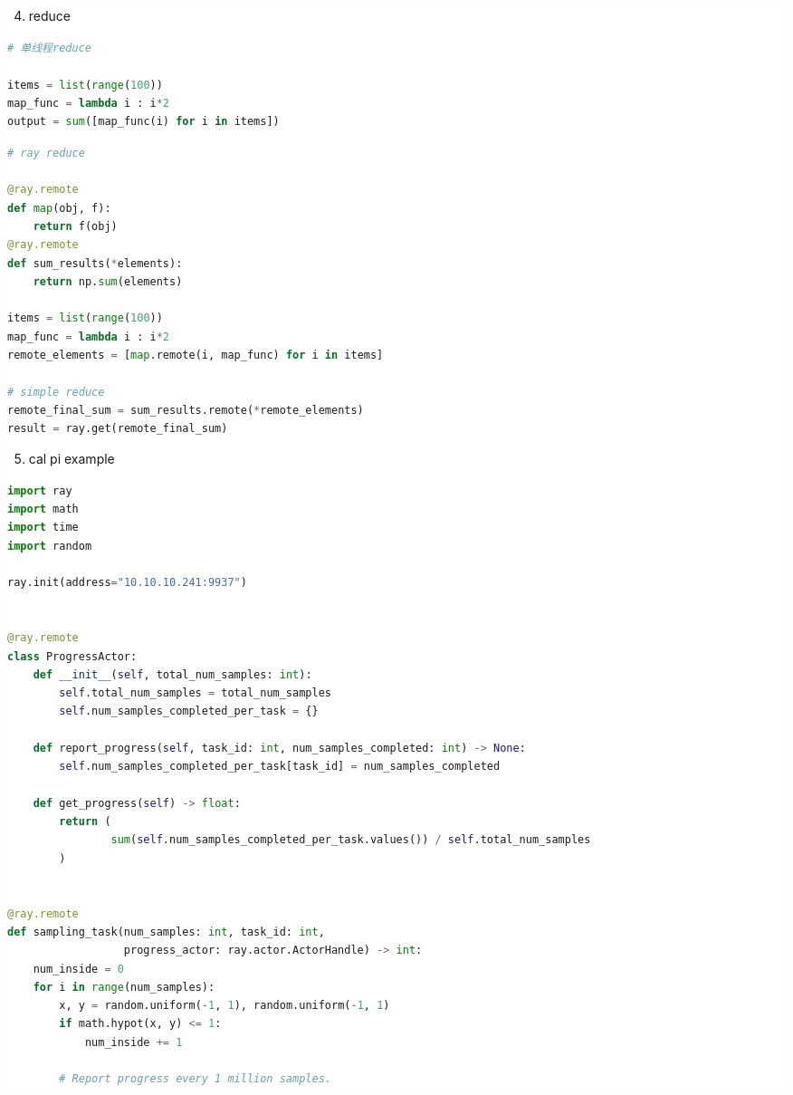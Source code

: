 4. reduce

```python
# 单线程reduce

items = list(range(100))
map_func = lambda i : i*2
output = sum([map_func(i) for i in items])
```


```python
# ray reduce

@ray.remote
def map(obj, f):
    return f(obj)
@ray.remote
def sum_results(*elements):
    return np.sum(elements)

items = list(range(100))
map_func = lambda i : i*2
remote_elements = [map.remote(i, map_func) for i in items]

# simple reduce
remote_final_sum = sum_results.remote(*remote_elements)
result = ray.get(remote_final_sum)
```


5. cal pi example

```python
import ray
import math
import time
import random

ray.init(address="10.10.10.241:9937")


@ray.remote
class ProgressActor:
    def __init__(self, total_num_samples: int):
        self.total_num_samples = total_num_samples
        self.num_samples_completed_per_task = {}

    def report_progress(self, task_id: int, num_samples_completed: int) -> None:
        self.num_samples_completed_per_task[task_id] = num_samples_completed

    def get_progress(self) -> float:
        return (
                sum(self.num_samples_completed_per_task.values()) / self.total_num_samples
        )


@ray.remote
def sampling_task(num_samples: int, task_id: int,
                  progress_actor: ray.actor.ActorHandle) -> int:
    num_inside = 0
    for i in range(num_samples):
        x, y = random.uniform(-1, 1), random.uniform(-1, 1)
        if math.hypot(x, y) <= 1:
            num_inside += 1

        # Report progress every 1 million samples.
```